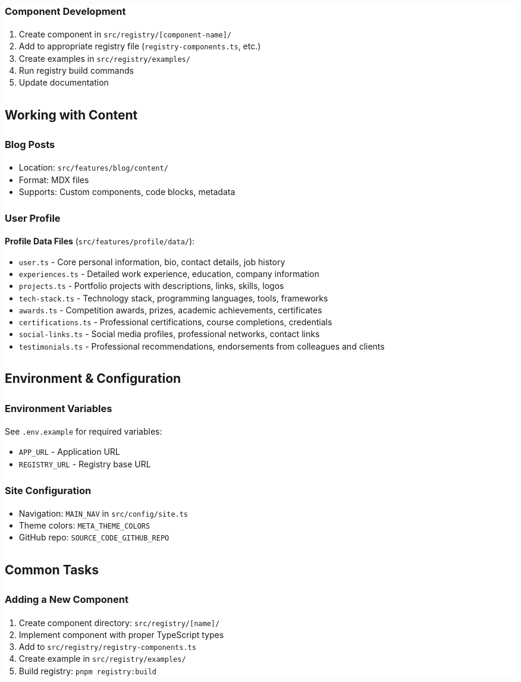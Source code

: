 ### Component Development

1. Create component in `src/registry/[component-name]/`
2. Add to appropriate registry file (`registry-components.ts`, etc.)
3. Create examples in `src/registry/examples/`
4. Run registry build commands
5. Update documentation

## Working with Content

### Blog Posts

- Location: `src/features/blog/content/`
- Format: MDX files
- Supports: Custom components, code blocks, metadata

### User Profile

**Profile Data Files** (`src/features/profile/data/`):

- `user.ts` - Core personal information, bio, contact details, job history
- `experiences.ts` - Detailed work experience, education, company information
- `projects.ts` - Portfolio projects with descriptions, links, skills, logos
- `tech-stack.ts` - Technology stack, programming languages, tools, frameworks
- `awards.ts` - Competition awards, prizes, academic achievements, certificates
- `certifications.ts` - Professional certifications, course completions, credentials
- `social-links.ts` - Social media profiles, professional networks, contact links
- `testimonials.ts` - Professional recommendations, endorsements from colleagues and clients

## Environment & Configuration

### Environment Variables

See `.env.example` for required variables:

- `APP_URL` - Application URL
- `REGISTRY_URL` - Registry base URL

### Site Configuration

- Navigation: `MAIN_NAV` in `src/config/site.ts`
- Theme colors: `META_THEME_COLORS`
- GitHub repo: `SOURCE_CODE_GITHUB_REPO`

## Common Tasks

### Adding a New Component

1. Create component directory: `src/registry/[name]/`
2. Implement component with proper TypeScript types
3. Add to `src/registry/registry-components.ts`
4. Create example in `src/registry/examples/`
5. Build registry: `pnpm registry:build`
